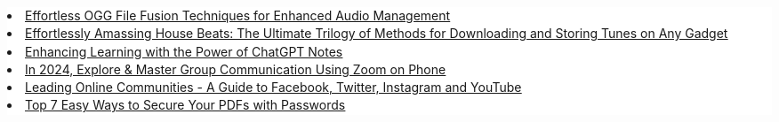 <li><a href="https://discover-advanced.techidaily.com/effortless-ogg-file-fusion-techniques-for-enhanced-audio-management/"><u>Effortless OGG File Fusion Techniques for Enhanced Audio Management</u></a></li>
<li><a href="https://discover-advanced.techidaily.com/effortlessly-amassing-house-beats-the-ultimate-trilogy-of-methods-for-downloading-and-storing-tunes-on-any-gadget/"><u>Effortlessly Amassing House Beats: The Ultimate Trilogy of Methods for Downloading and Storing Tunes on Any Gadget</u></a></li>
<li><a href="https://tech-savvy.techidaily.com/enhancing-learning-with-the-power-of-chatgpt-notes/"><u>Enhancing Learning with the Power of ChatGPT Notes</u></a></li>
<li><a href="https://visual-screen-recording.techidaily.com/in-2024-explore-and-master-group-communication-using-zoom-on-phone/"><u>In 2024, Explore & Master Group Communication Using Zoom on Phone</u></a></li>
<li><a href="https://win-forum.techidaily.com/leading-online-communities-a-guide-to-facebook-twitter-instagram-and-youtube/"><u>Leading Online Communities - A Guide to Facebook, Twitter, Instagram and YouTube</u></a></li>
<li><a href="https://win-outstanding.techidaily.com/top-7-easy-ways-to-secure-your-pdfs-with-passwords/"><u>Top 7 Easy Ways to Secure Your PDFs with Passwords</u></a></li>
</ul></div>

